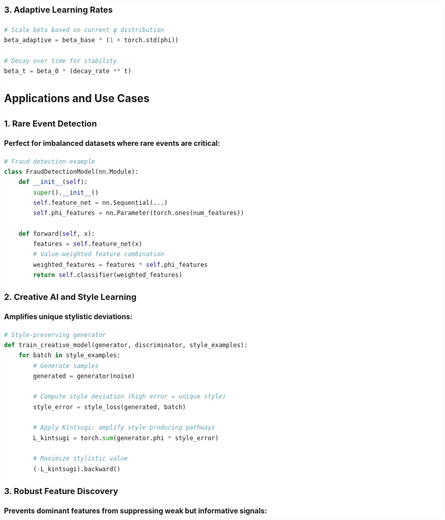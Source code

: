 ### 3. Adaptive Learning Rates
```python
# Scale beta based on current φ distribution
beta_adaptive = beta_base * (1 + torch.std(phi))

# Decay over time for stability
beta_t = beta_0 * (decay_rate ** t)
```

## Applications and Use Cases

### 1. Rare Event Detection
**Perfect for imbalanced datasets where rare events are critical:**

```python
# Fraud detection example
class FraudDetectionModel(nn.Module):
    def __init__(self):
        super().__init__()
        self.feature_net = nn.Sequential(...)
        self.phi_features = nn.Parameter(torch.ones(num_features))
        
    def forward(self, x):
        features = self.feature_net(x)
        # Value-weighted feature combination
        weighted_features = features * self.phi_features
        return self.classifier(weighted_features)
```

### 2. Creative AI and Style Learning
**Amplifies unique stylistic deviations:**

```python
# Style-preserving generator
def train_creative_model(generator, discriminator, style_examples):
    for batch in style_examples:
        # Generate samples
        generated = generator(noise)
        
        # Compute style deviation (high error = unique style)
        style_error = style_loss(generated, batch)
        
        # Apply Kintsugi: amplify style-producing pathways
        L_kintsugi = torch.sum(generator.phi * style_error)
        
        # Maximize stylistic value
        (-L_kintsugi).backward()
```

### 3. Robust Feature Discovery
**Prevents dominant features from suppressing weak but informative signals:**

